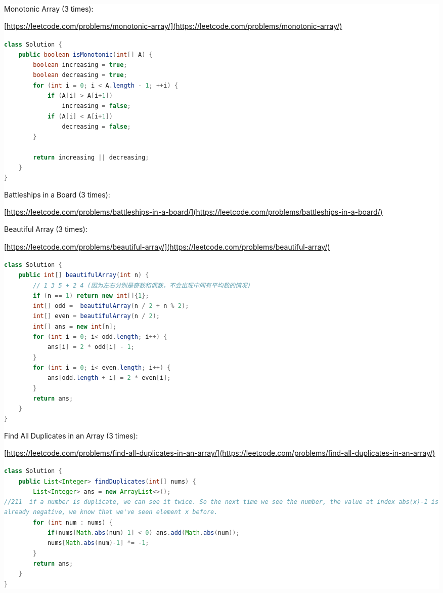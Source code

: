 Monotonic Array (3 times):

[https://leetcode.com/problems/monotonic-array/](https://leetcode.com/problems/monotonic-array/)

```java
class Solution {
    public boolean isMonotonic(int[] A) {
        boolean increasing = true;
        boolean decreasing = true;
        for (int i = 0; i < A.length - 1; ++i) {
            if (A[i] > A[i+1])
                increasing = false;
            if (A[i] < A[i+1])
                decreasing = false;
        }

        return increasing || decreasing;
    }
}
```

Battleships in a Board (3 times):

[https://leetcode.com/problems/battleships-in-a-board/](https://leetcode.com/problems/battleships-in-a-board/)

Beautiful Array (3 times):

[https://leetcode.com/problems/beautiful-array/](https://leetcode.com/problems/beautiful-array/)

```java
class Solution {
    public int[] beautifulArray(int n) {
        // 1 3 5 + 2 4 (因为左右分别是奇数和偶数，不会出现中间有平均数的情况)
        if (n == 1) return new int[]{1};
        int[] odd =  beautifulArray(n / 2 + n % 2); 
        int[] even = beautifulArray(n / 2);
        int[] ans = new int[n];
        for (int i = 0; i< odd.length; i++) {
            ans[i] = 2 * odd[i] - 1;
        }
        for (int i = 0; i< even.length; i++) {
            ans[odd.length + i] = 2 * even[i];
        }
        return ans;
    }
}
```

Find All Duplicates in an Array (3 times):

[https://leetcode.com/problems/find-all-duplicates-in-an-array/](https://leetcode.com/problems/find-all-duplicates-in-an-array/)

```java
class Solution {
    public List<Integer> findDuplicates(int[] nums) {
        List<Integer> ans = new ArrayList<>();
//211  if a number is duplicate, we can see it twice. So the next time we see the number, the value at index abs(x)-1 is already negative, we know that we've seen element x before.
        for (int num : nums) {
            if(nums[Math.abs(num)-1] < 0) ans.add(Math.abs(num));
            nums[Math.abs(num)-1] *= -1;         
        }
        return ans;
    }
}
```
